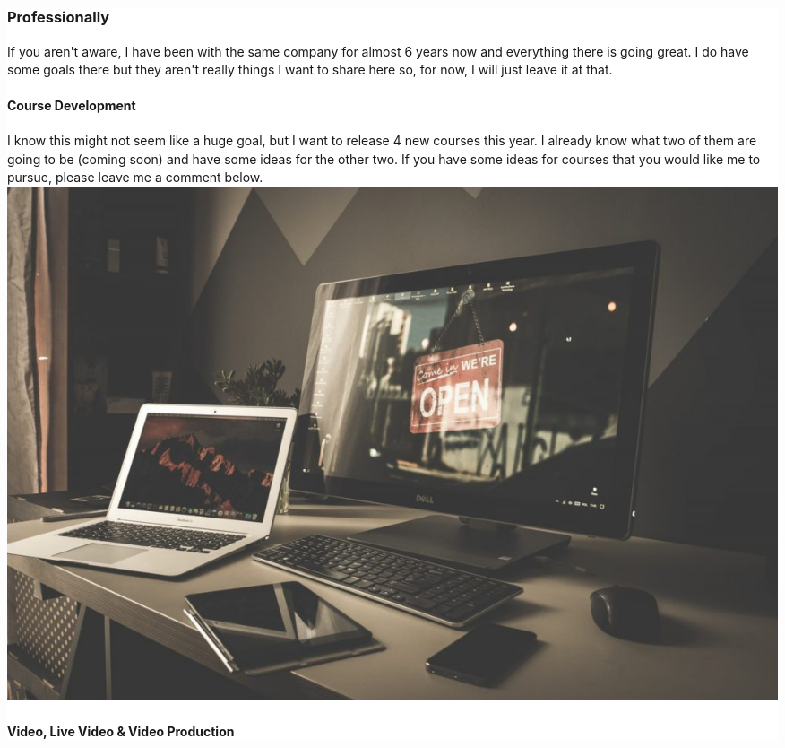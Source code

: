 ### Professionally

If you aren't aware, I have been with the same company for almost 6 years now and everything there is going great. I do have some goals there but they aren't really things I want to share here so, for now, I will just leave it at that. 

#### Course Development

I know this might not seem like a huge goal, but I want to release 4 new courses this year. I already know what two of them are going to be (coming soon) and have some ideas for the other two. If you have some ideas for courses that you would like me to pursue, please leave me a comment below. [![2018 Goals - 4 new courses](./pexels-photo-450035-1024x682.jpeg)](https://therealdanvega.com/wp-content/uploads/2017/12/pexels-photo-450035.jpeg)

#### Video, Live Video & Video Production
